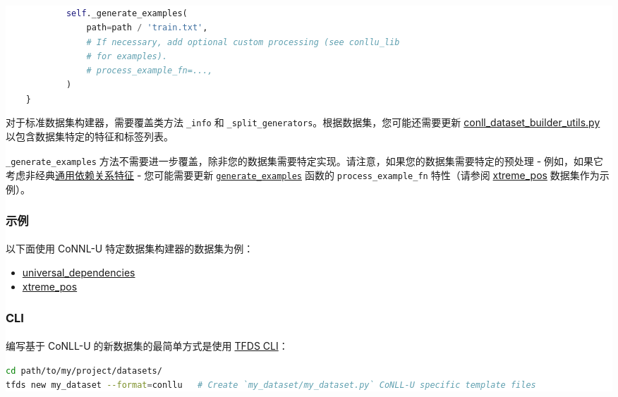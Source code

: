 ```python
            self._generate_examples(
                path=path / 'train.txt',
                # If necessary, add optional custom processing (see conllu_lib
                # for examples).
                # process_example_fn=...,
            )
    }
```

对于标准数据集构建器，需要覆盖类方法 `_info` 和 `_split_generators`。根据数据集，您可能还需要更新 [conll_dataset_builder_utils.py](https://github.com/tensorflow/datasets/blob/master/tensorflow_datasets/core/dataset_builders/conll/conllu_dataset_builder_utils.py) 以包含数据集特定的特征和标签列表。

`_generate_examples` 方法不需要进一步覆盖，除非您的数据集需要特定实现。请注意，如果您的数据集需要特定的预处理 - 例如，如果它考虑非经典[通用依赖关系特征](https://universaldependencies.org/guidelines.html) - 您可能需要更新 [`generate_examples`](https://github.com/tensorflow/datasets/blob/master/tensorflow_datasets/core/dataset_builders/conll/conllu_dataset_builder.py#L192) 函数的 `process_example_fn` 特性（请参阅 [xtreme_pos](https://github.com/tensorflow/datasets/blob/master/tensorflow_datasets/text/universal_dependencies/xtreme_pos.py) 数据集作为示例）。

### 示例

以下面使用 CoNNL-U 特定数据集构建器的数据集为例：

- [universal_dependencies](https://github.com/tensorflow/datasets/blob/master/tensorflow_datasets/text/universal_dependencies/universal_dependencies.py)
- [xtreme_pos](https://github.com/tensorflow/datasets/blob/master/tensorflow_datasets/text/universal_dependencies/xtreme_pos.py)

### CLI

编写基于 CoNLL-U 的新数据集的最简单方式是使用 [TFDS CLI](https://www.tensorflow.org/datasets/cli)：

```sh
cd path/to/my/project/datasets/
tfds new my_dataset --format=conllu   # Create `my_dataset/my_dataset.py` CoNLL-U specific template files
```
